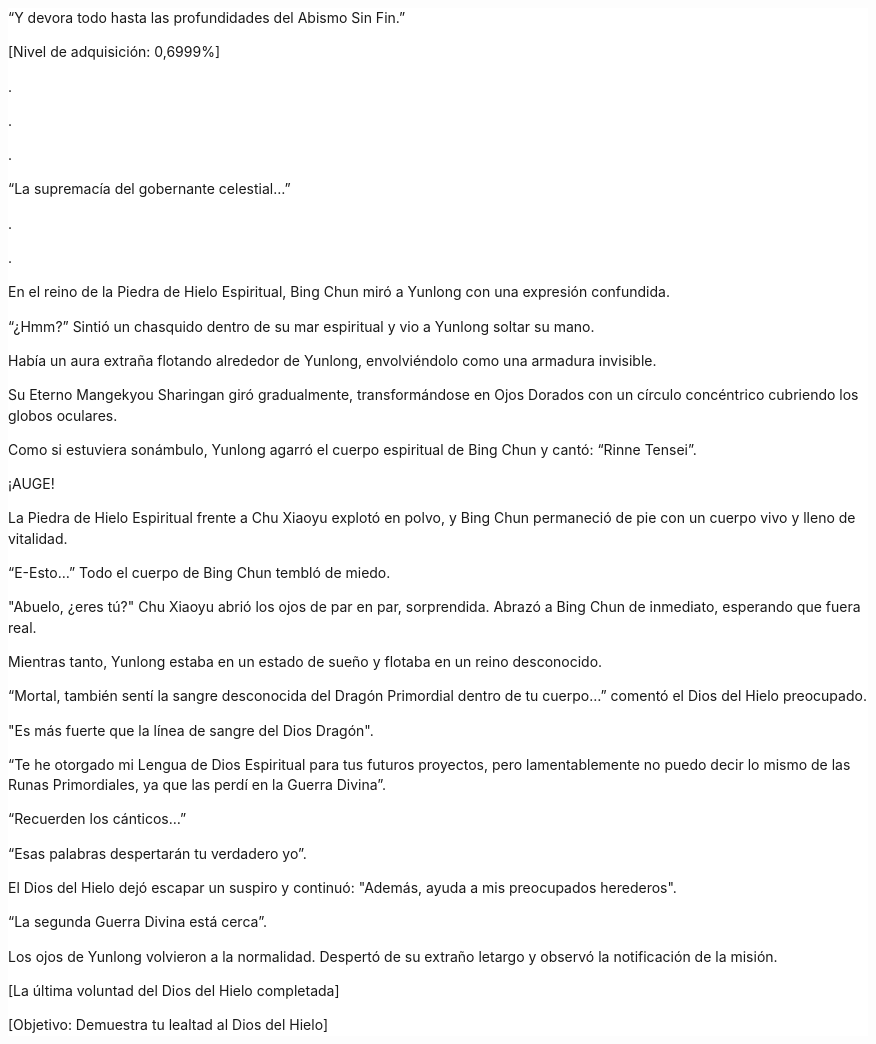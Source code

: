 “Y devora todo hasta las profundidades del Abismo Sin Fin.”

[Nivel de adquisición: 0,6999%]

.

.

.

“La supremacía del gobernante celestial…”

.

.

En el reino de la Piedra de Hielo Espiritual, Bing Chun miró a Yunlong con una expresión confundida.

“¿Hmm?” Sintió un chasquido dentro de su mar espiritual y vio a Yunlong soltar su mano.

Había un aura extraña flotando alrededor de Yunlong, envolviéndolo como una armadura invisible.

Su Eterno Mangekyou Sharingan giró gradualmente, transformándose en Ojos Dorados con un círculo concéntrico cubriendo los globos oculares.

Como si estuviera sonámbulo, Yunlong agarró el cuerpo espiritual de Bing Chun y cantó: “Rinne Tensei”.

¡AUGE!

La Piedra de Hielo Espiritual frente a Chu Xiaoyu explotó en polvo, y Bing Chun permaneció de pie con un cuerpo vivo y lleno de vitalidad.

“E-Esto…” Todo el cuerpo de Bing Chun tembló de miedo.

"Abuelo, ¿eres tú?" Chu Xiaoyu abrió los ojos de par en par, sorprendida. Abrazó a Bing Chun de inmediato, esperando que fuera real.

Mientras tanto, Yunlong estaba en un estado de sueño y flotaba en un reino desconocido.

“Mortal, también sentí la sangre desconocida del Dragón Primordial dentro de tu cuerpo…” comentó el Dios del Hielo preocupado.

"Es más fuerte que la línea de sangre del Dios Dragón".

“Te he otorgado mi Lengua de Dios Espiritual para tus futuros proyectos, pero lamentablemente no puedo decir lo mismo de las Runas Primordiales, ya que las perdí en la Guerra Divina”.

“Recuerden los cánticos…”

“Esas palabras despertarán tu verdadero yo”.

El Dios del Hielo dejó escapar un suspiro y continuó: "Además, ayuda a mis preocupados herederos".

“La segunda Guerra Divina está cerca”.

Los ojos de Yunlong volvieron a la normalidad. Despertó de su extraño letargo y observó la notificación de la misión.

[La última voluntad del Dios del Hielo completada]

[Objetivo: Demuestra tu lealtad al Dios del Hielo]
